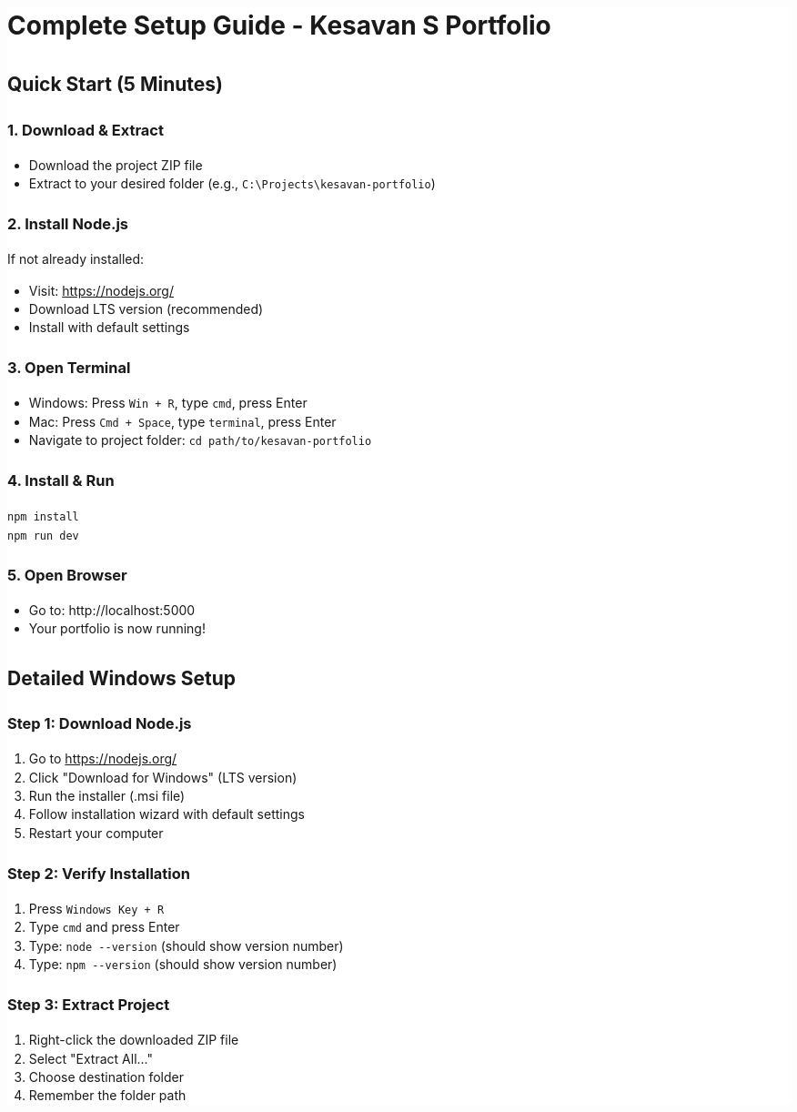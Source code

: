 # Complete Setup Guide - Kesavan S Portfolio

## Quick Start (5 Minutes)

### 1. Download & Extract
- Download the project ZIP file
- Extract to your desired folder (e.g., `C:\Projects\kesavan-portfolio`)

### 2. Install Node.js
If not already installed:
- Visit: https://nodejs.org/
- Download LTS version (recommended)
- Install with default settings

### 3. Open Terminal
- Windows: Press `Win + R`, type `cmd`, press Enter
- Mac: Press `Cmd + Space`, type `terminal`, press Enter
- Navigate to project folder: `cd path/to/kesavan-portfolio`

### 4. Install & Run
```bash
npm install
npm run dev
```

### 5. Open Browser
- Go to: http://localhost:5000
- Your portfolio is now running!

## Detailed Windows Setup

### Step 1: Download Node.js
1. Go to https://nodejs.org/
2. Click "Download for Windows" (LTS version)
3. Run the installer (.msi file)
4. Follow installation wizard with default settings
5. Restart your computer

### Step 2: Verify Installation
1. Press `Windows Key + R`
2. Type `cmd` and press Enter
3. Type: `node --version` (should show version number)
4. Type: `npm --version` (should show version number)

### Step 3: Extract Project
1. Right-click the downloaded ZIP file
2. Select "Extract All..."
3. Choose destination folder
4. Remember the folder path
